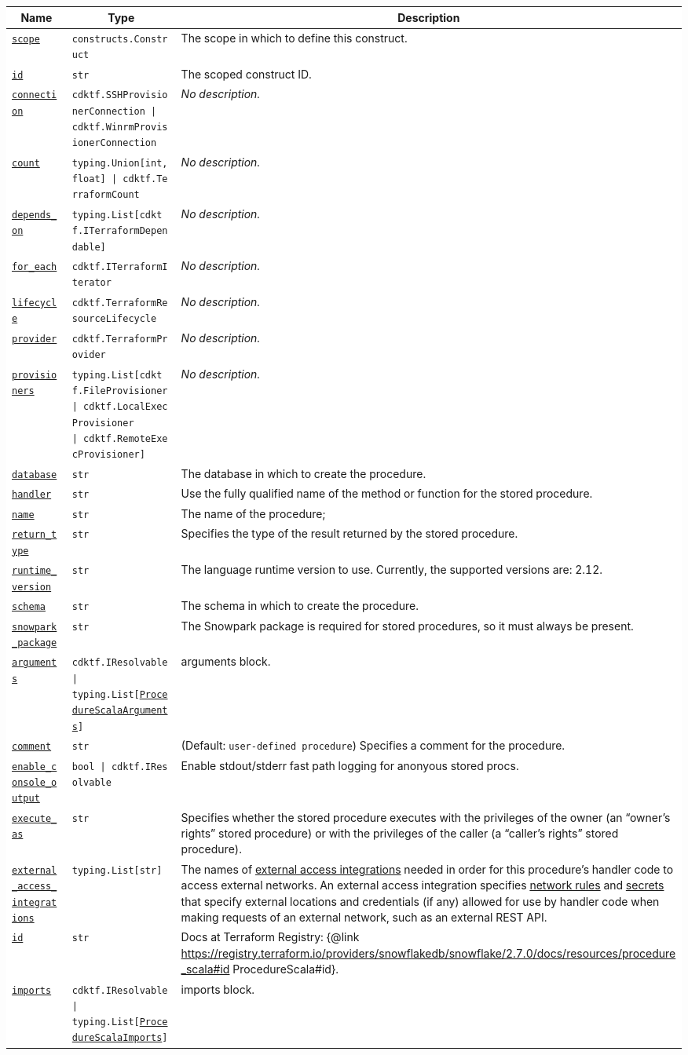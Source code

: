 | **Name** | **Type** | **Description** |
| --- | --- | --- |
| <code><a href="#@cdktf/provider-snowflake.procedureScala.ProcedureScala.Initializer.parameter.scope">scope</a></code> | <code>constructs.Construct</code> | The scope in which to define this construct. |
| <code><a href="#@cdktf/provider-snowflake.procedureScala.ProcedureScala.Initializer.parameter.id">id</a></code> | <code>str</code> | The scoped construct ID. |
| <code><a href="#@cdktf/provider-snowflake.procedureScala.ProcedureScala.Initializer.parameter.connection">connection</a></code> | <code>cdktf.SSHProvisionerConnection \| cdktf.WinrmProvisionerConnection</code> | *No description.* |
| <code><a href="#@cdktf/provider-snowflake.procedureScala.ProcedureScala.Initializer.parameter.count">count</a></code> | <code>typing.Union[int, float] \| cdktf.TerraformCount</code> | *No description.* |
| <code><a href="#@cdktf/provider-snowflake.procedureScala.ProcedureScala.Initializer.parameter.dependsOn">depends_on</a></code> | <code>typing.List[cdktf.ITerraformDependable]</code> | *No description.* |
| <code><a href="#@cdktf/provider-snowflake.procedureScala.ProcedureScala.Initializer.parameter.forEach">for_each</a></code> | <code>cdktf.ITerraformIterator</code> | *No description.* |
| <code><a href="#@cdktf/provider-snowflake.procedureScala.ProcedureScala.Initializer.parameter.lifecycle">lifecycle</a></code> | <code>cdktf.TerraformResourceLifecycle</code> | *No description.* |
| <code><a href="#@cdktf/provider-snowflake.procedureScala.ProcedureScala.Initializer.parameter.provider">provider</a></code> | <code>cdktf.TerraformProvider</code> | *No description.* |
| <code><a href="#@cdktf/provider-snowflake.procedureScala.ProcedureScala.Initializer.parameter.provisioners">provisioners</a></code> | <code>typing.List[cdktf.FileProvisioner \| cdktf.LocalExecProvisioner \| cdktf.RemoteExecProvisioner]</code> | *No description.* |
| <code><a href="#@cdktf/provider-snowflake.procedureScala.ProcedureScala.Initializer.parameter.database">database</a></code> | <code>str</code> | The database in which to create the procedure. |
| <code><a href="#@cdktf/provider-snowflake.procedureScala.ProcedureScala.Initializer.parameter.handler">handler</a></code> | <code>str</code> | Use the fully qualified name of the method or function for the stored procedure. |
| <code><a href="#@cdktf/provider-snowflake.procedureScala.ProcedureScala.Initializer.parameter.name">name</a></code> | <code>str</code> | The name of the procedure; |
| <code><a href="#@cdktf/provider-snowflake.procedureScala.ProcedureScala.Initializer.parameter.returnType">return_type</a></code> | <code>str</code> | Specifies the type of the result returned by the stored procedure. |
| <code><a href="#@cdktf/provider-snowflake.procedureScala.ProcedureScala.Initializer.parameter.runtimeVersion">runtime_version</a></code> | <code>str</code> | The language runtime version to use. Currently, the supported versions are: 2.12. |
| <code><a href="#@cdktf/provider-snowflake.procedureScala.ProcedureScala.Initializer.parameter.schema">schema</a></code> | <code>str</code> | The schema in which to create the procedure. |
| <code><a href="#@cdktf/provider-snowflake.procedureScala.ProcedureScala.Initializer.parameter.snowparkPackage">snowpark_package</a></code> | <code>str</code> | The Snowpark package is required for stored procedures, so it must always be present. |
| <code><a href="#@cdktf/provider-snowflake.procedureScala.ProcedureScala.Initializer.parameter.arguments">arguments</a></code> | <code>cdktf.IResolvable \| typing.List[<a href="#@cdktf/provider-snowflake.procedureScala.ProcedureScalaArguments">ProcedureScalaArguments</a>]</code> | arguments block. |
| <code><a href="#@cdktf/provider-snowflake.procedureScala.ProcedureScala.Initializer.parameter.comment">comment</a></code> | <code>str</code> | (Default: `user-defined procedure`) Specifies a comment for the procedure. |
| <code><a href="#@cdktf/provider-snowflake.procedureScala.ProcedureScala.Initializer.parameter.enableConsoleOutput">enable_console_output</a></code> | <code>bool \| cdktf.IResolvable</code> | Enable stdout/stderr fast path logging for anonyous stored procs. |
| <code><a href="#@cdktf/provider-snowflake.procedureScala.ProcedureScala.Initializer.parameter.executeAs">execute_as</a></code> | <code>str</code> | Specifies whether the stored procedure executes with the privileges of the owner (an “owner’s rights” stored procedure) or with the privileges of the caller (a “caller’s rights” stored procedure). |
| <code><a href="#@cdktf/provider-snowflake.procedureScala.ProcedureScala.Initializer.parameter.externalAccessIntegrations">external_access_integrations</a></code> | <code>typing.List[str]</code> | The names of [external access integrations](https://docs.snowflake.com/en/sql-reference/sql/create-external-access-integration) needed in order for this procedure’s handler code to access external networks. An external access integration specifies [network rules](https://docs.snowflake.com/en/sql-reference/sql/create-network-rule) and [secrets](https://docs.snowflake.com/en/sql-reference/sql/create-secret) that specify external locations and credentials (if any) allowed for use by handler code when making requests of an external network, such as an external REST API. |
| <code><a href="#@cdktf/provider-snowflake.procedureScala.ProcedureScala.Initializer.parameter.id">id</a></code> | <code>str</code> | Docs at Terraform Registry: {@link https://registry.terraform.io/providers/snowflakedb/snowflake/2.7.0/docs/resources/procedure_scala#id ProcedureScala#id}. |
| <code><a href="#@cdktf/provider-snowflake.procedureScala.ProcedureScala.Initializer.parameter.imports">imports</a></code> | <code>cdktf.IResolvable \| typing.List[<a href="#@cdktf/provider-snowflake.procedureScala.ProcedureScalaImports">ProcedureScalaImports</a>]</code> | imports block. |